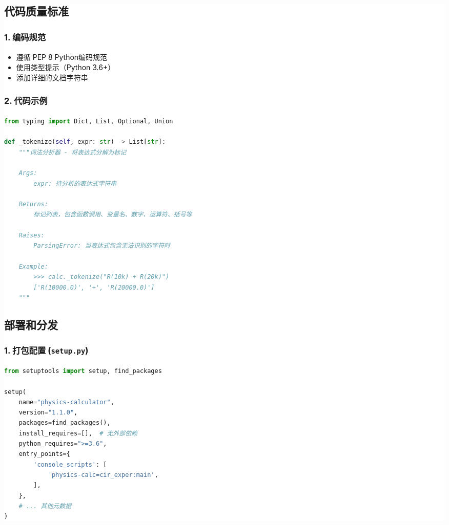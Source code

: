 ## 代码质量标准

### 1. 编码规范
- 遵循 PEP 8 Python编码规范
- 使用类型提示（Python 3.6+）
- 添加详细的文档字符串

### 2. 代码示例
```python
from typing import Dict, List, Optional, Union

def _tokenize(self, expr: str) -> List[str]:
    """词法分析器 - 将表达式分解为标记
    
    Args:
        expr: 待分析的表达式字符串
        
    Returns:
        标记列表，包含函数调用、变量名、数字、运算符、括号等
        
    Raises:
        ParsingError: 当表达式包含无法识别的字符时
        
    Example:
        >>> calc._tokenize("R(10k) + R(20k)")
        ['R(10000.0)', '+', 'R(20000.0)']
    """
```

## 部署和分发

### 1. 打包配置 (`setup.py`)
```python
from setuptools import setup, find_packages

setup(
    name="physics-calculator",
    version="1.1.0",
    packages=find_packages(),
    install_requires=[],  # 无外部依赖
    python_requires=">=3.6",
    entry_points={
        'console_scripts': [
            'physics-calc=cir_exper:main',
        ],
    },
    # ... 其他元数据
)
```
